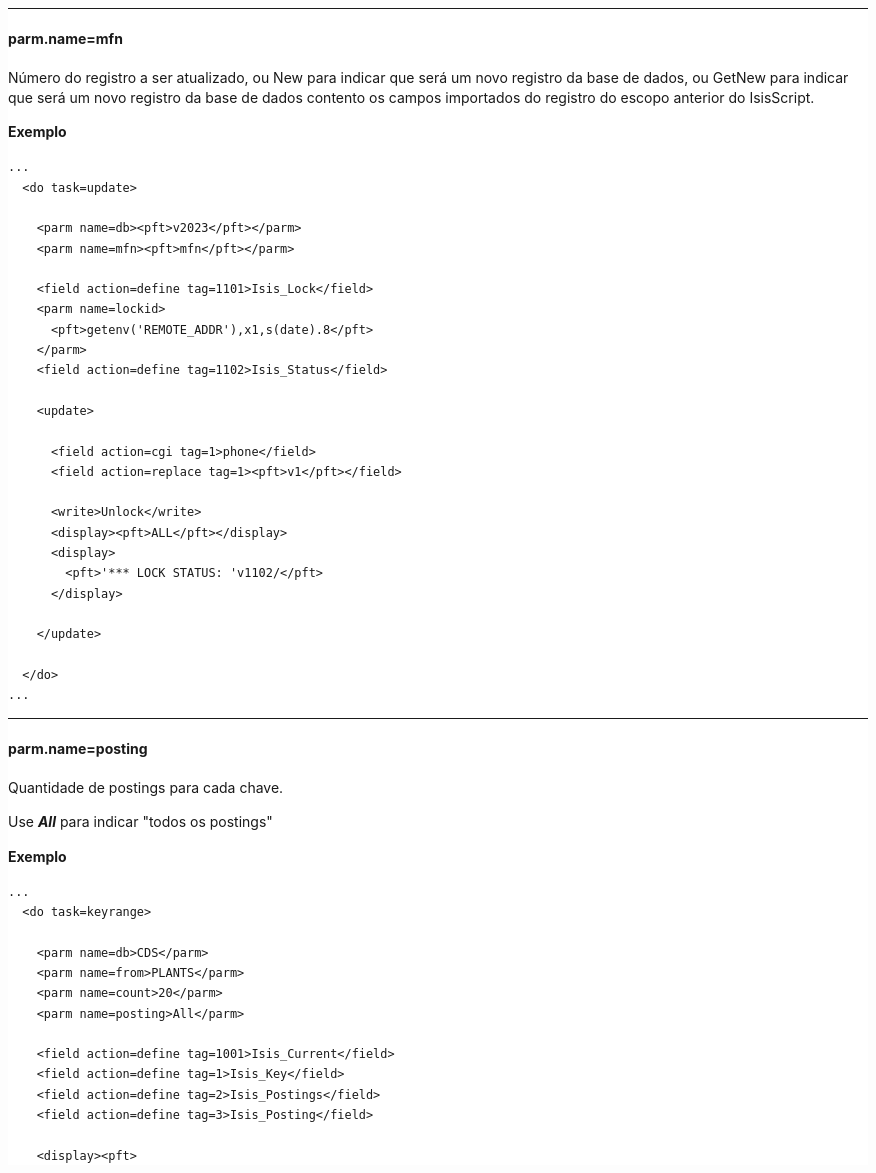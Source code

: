 ----------

#### parm.name=mfn


Número do registro a ser atualizado, ou New para indicar que será um novo registro da base de dados, ou GetNew para indicar que será um novo registro da base de dados contento os campos importados do registro do escopo anterior do IsisScript.

**Exemplo**


```language
...
  <do task=update>

    <parm name=db><pft>v2023</pft></parm>
    <parm name=mfn><pft>mfn</pft></parm>

    <field action=define tag=1101>Isis_Lock</field>
    <parm name=lockid>
      <pft>getenv('REMOTE_ADDR'),x1,s(date).8</pft>
    </parm>
    <field action=define tag=1102>Isis_Status</field>

    <update>

      <field action=cgi tag=1>phone</field>
      <field action=replace tag=1><pft>v1</pft></field>

      <write>Unlock</write>
      <display><pft>ALL</pft></display>
      <display>
        <pft>'*** LOCK STATUS: 'v1102/</pft>
      </display>

    </update>

  </do>
...
```


----------

#### parm.name=posting

Quantidade de postings para cada chave.

Use ***All*** para indicar "todos os postings"

**Exemplo**


```language
...
  <do task=keyrange>

    <parm name=db>CDS</parm>
    <parm name=from>PLANTS</parm>
    <parm name=count>20</parm>
    <parm name=posting>All</parm>

    <field action=define tag=1001>Isis_Current</field>
    <field action=define tag=1>Isis_Key</field>
    <field action=define tag=2>Isis_Postings</field>
    <field action=define tag=3>Isis_Posting</field>

    <display><pft>
```